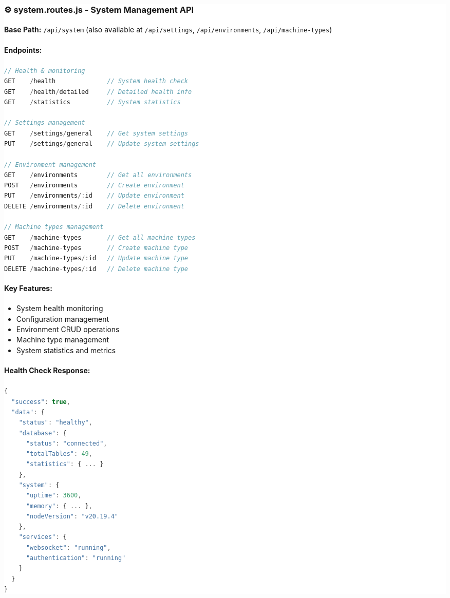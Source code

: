 
### ⚙️ **system.routes.js** - System Management API
**Base Path:** `/api/system` (also available at `/api/settings`, `/api/environments`, `/api/machine-types`)

#### **Endpoints:**
```javascript
// Health & monitoring
GET    /health              // System health check
GET    /health/detailed     // Detailed health info
GET    /statistics          // System statistics

// Settings management
GET    /settings/general    // Get system settings
PUT    /settings/general    // Update system settings

// Environment management
GET    /environments        // Get all environments
POST   /environments        // Create environment
PUT    /environments/:id    // Update environment
DELETE /environments/:id    // Delete environment

// Machine types management
GET    /machine-types       // Get all machine types
POST   /machine-types       // Create machine type
PUT    /machine-types/:id   // Update machine type
DELETE /machine-types/:id   // Delete machine type
```

#### **Key Features:**
- System health monitoring
- Configuration management
- Environment CRUD operations
- Machine type management
- System statistics and metrics

#### **Health Check Response:**
```javascript
{
  "success": true,
  "data": {
    "status": "healthy",
    "database": {
      "status": "connected",
      "totalTables": 49,
      "statistics": { ... }
    },
    "system": {
      "uptime": 3600,
      "memory": { ... },
      "nodeVersion": "v20.19.4"
    },
    "services": {
      "websocket": "running",
      "authentication": "running"
    }
  }
}
```
